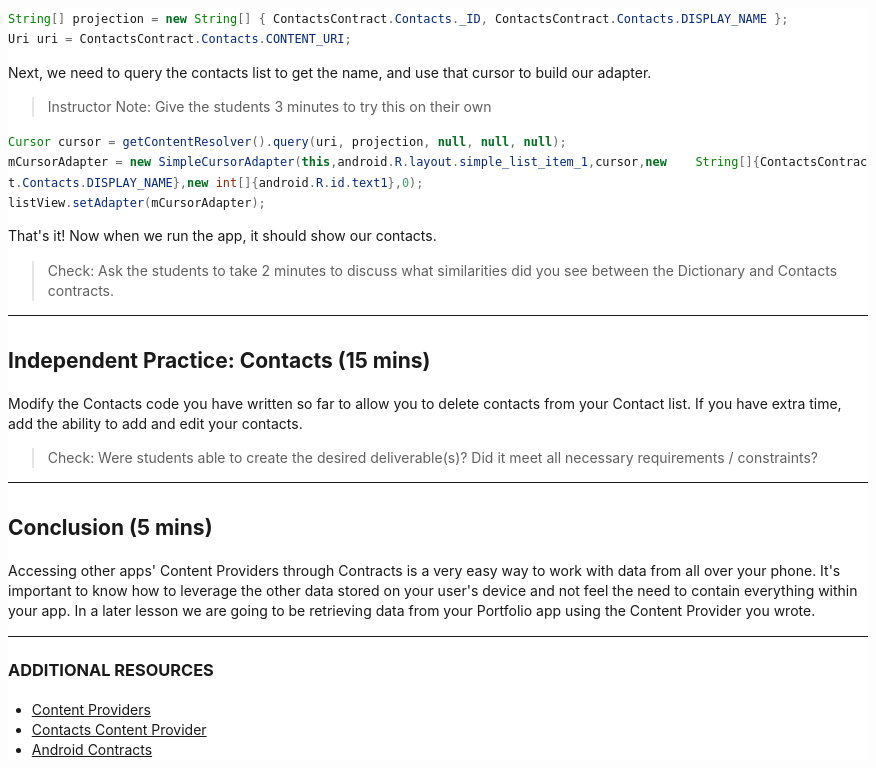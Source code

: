 ```java
String[] projection = new String[] { ContactsContract.Contacts._ID, ContactsContract.Contacts.DISPLAY_NAME };
Uri uri = ContactsContract.Contacts.CONTENT_URI;
```

Next, we need to query the contacts list to get the name, and use that cursor to build our adapter.

> Instructor Note: Give the students 3 minutes to try this on their own

```java
Cursor cursor = getContentResolver().query(uri, projection, null, null, null);
mCursorAdapter = new SimpleCursorAdapter(this,android.R.layout.simple_list_item_1,cursor,new    String[]{ContactsContract.Contacts.DISPLAY_NAME},new int[]{android.R.id.text1},0);
listView.setAdapter(mCursorAdapter);
```

That's it! Now when we run the app, it should show our contacts.

> Check: Ask the students to take 2 minutes to discuss what similarities did you see between the Dictionary and Contacts contracts.

***

<a name="ind-practice"></a>
## Independent Practice: Contacts (15 mins)

Modify the Contacts code you have written so far to allow you to delete contacts from your Contact list. If you have extra time, add the ability to add and edit your contacts.

> Check: Were students able to create the desired deliverable(s)? Did it meet all necessary requirements / constraints?

***

<a name="conclusion"></a>
## Conclusion (5 mins)

Accessing other apps' Content Providers through Contracts is a very easy way to work with data from all over your phone. It's important to know how to leverage the other data stored on your user's device and not feel the need to contain everything within your app. In a later lesson we are going to be retrieving data from your Portfolio app using the Content Provider you wrote.

***

### ADDITIONAL RESOURCES
- [Content Providers](http://developer.android.com/guide/topics/providers/content-providers.html)
- [Contacts Content Provider](http://developer.android.com/guide/topics/providers/contacts-provider.html)
- [Android Contracts](https://github.com/android/platform_frameworks_base/tree/master/core/java/android/provider)
